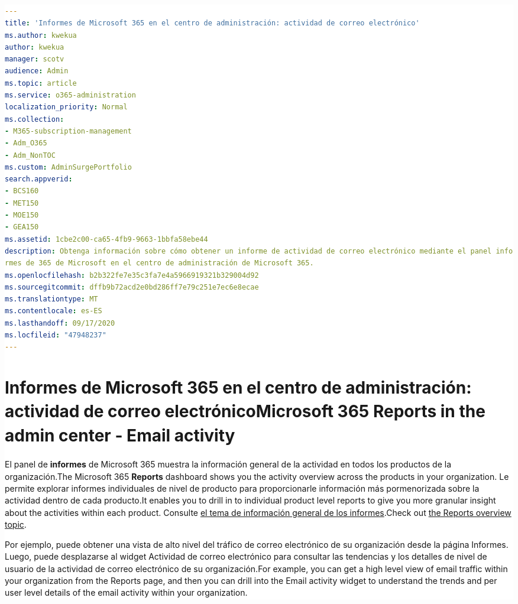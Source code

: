 ```yaml
---
title: 'Informes de Microsoft 365 en el centro de administración: actividad de correo electrónico'
ms.author: kwekua
author: kwekua
manager: scotv
audience: Admin
ms.topic: article
ms.service: o365-administration
localization_priority: Normal
ms.collection:
- M365-subscription-management
- Adm_O365
- Adm_NonTOC
ms.custom: AdminSurgePortfolio
search.appverid:
- BCS160
- MET150
- MOE150
- GEA150
ms.assetid: 1cbe2c00-ca65-4fb9-9663-1bbfa58ebe44
description: Obtenga información sobre cómo obtener un informe de actividad de correo electrónico mediante el panel informes de 365 de Microsoft en el centro de administración de Microsoft 365.
ms.openlocfilehash: b2b322fe7e35c3fa7e4a5966919321b329004d92
ms.sourcegitcommit: dffb9b72acd2e0bd286ff7e79c251e7ec6e8ecae
ms.translationtype: MT
ms.contentlocale: es-ES
ms.lasthandoff: 09/17/2020
ms.locfileid: "47948237"
---
```

# <a name="microsoft-365-reports-in-the-admin-center---email-activity"></a><span data-ttu-id="c1e4b-103">Informes de Microsoft 365 en el centro de administración: actividad de correo electrónico</span><span class="sxs-lookup"><span data-stu-id="c1e4b-103">Microsoft 365 Reports in the admin center - Email activity</span></span>

<span data-ttu-id="c1e4b-104">El panel de **informes** de Microsoft 365 muestra la información general de la actividad en todos los productos de la organización.</span><span class="sxs-lookup"><span data-stu-id="c1e4b-104">The Microsoft 365 **Reports** dashboard shows you the activity overview across the products in your organization.</span></span> <span data-ttu-id="c1e4b-105">Le permite explorar informes individuales de nivel de producto para proporcionarle información más pormenorizada sobre la actividad dentro de cada producto.</span><span class="sxs-lookup"><span data-stu-id="c1e4b-105">It enables you to drill in to individual product level reports to give you more granular insight about the activities within each product.</span></span> <span data-ttu-id="c1e4b-106">Consulte [el tema de información general de los informes](activity-reports.md).</span><span class="sxs-lookup"><span data-stu-id="c1e4b-106">Check out [the Reports overview topic](activity-reports.md).</span></span>
  
<span data-ttu-id="c1e4b-107">Por ejemplo, puede obtener una vista de alto nivel del tráfico de correo electrónico de su organización desde la página Informes. Luego, puede desplazarse al widget Actividad de correo electrónico para consultar las tendencias y los detalles de nivel de usuario de la actividad de correo electrónico de su organización.</span><span class="sxs-lookup"><span data-stu-id="c1e4b-107">For example, you can get a high level view of email traffic within your organization from the Reports page, and then you can drill into the Email activity widget to understand the trends and per user level details of the email activity within your organization.</span></span>
  